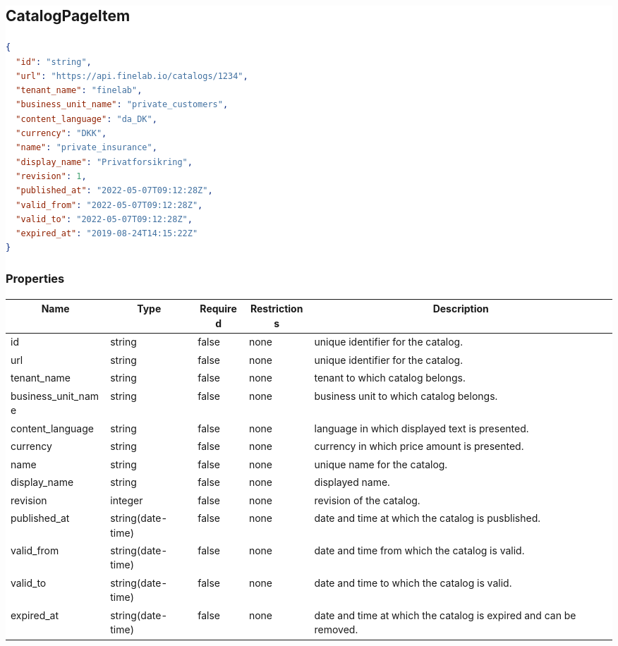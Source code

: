 <h2 id="tocS_CatalogPageItem">CatalogPageItem</h2>

<a id="schemacatalogpageitem"></a>
<a id="schema_CatalogPageItem"></a>
<a id="tocScatalogpageitem"></a>
<a id="tocscatalogpageitem"></a>

```json
{
  "id": "string",
  "url": "https://api.finelab.io/catalogs/1234",
  "tenant_name": "finelab",
  "business_unit_name": "private_customers",
  "content_language": "da_DK",
  "currency": "DKK",
  "name": "private_insurance",
  "display_name": "Privatforsikring",
  "revision": 1,
  "published_at": "2022-05-07T09:12:28Z",
  "valid_from": "2022-05-07T09:12:28Z",
  "valid_to": "2022-05-07T09:12:28Z",
  "expired_at": "2019-08-24T14:15:22Z"
}

```

### Properties

|Name|Type|Required|Restrictions|Description|
|---|---|---|---|---|
|id|string|false|none|unique identifier for the catalog.|
|url|string|false|none|unique identifier for the catalog.|
|tenant_name|string|false|none|tenant to which catalog belongs.|
|business_unit_name|string|false|none|business unit to which catalog belongs.|
|content_language|string|false|none|language in which displayed text is presented.|
|currency|string|false|none|currency in which price amount is presented.|
|name|string|false|none|unique name for the catalog.|
|display_name|string|false|none|displayed name.|
|revision|integer|false|none|revision of the catalog.|
|published_at|string(date-time)|false|none|date and time at which the catalog is pusblished.|
|valid_from|string(date-time)|false|none|date and time from which the catalog is valid.|
|valid_to|string(date-time)|false|none|date and time to which the catalog is valid.|
|expired_at|string(date-time)|false|none|date and time at which the catalog is expired and can be removed.|
